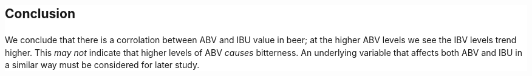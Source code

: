 

## Conclusion
We conclude that there is a corrolation between ABV and IBU value in beer; at the higher ABV levels we see the IBV levels trend higher. This *may not* indicate that higher levels of ABV *causes* bitterness.  An underlying variable that affects both ABV and IBU in a similar way must be considered for later study. 

